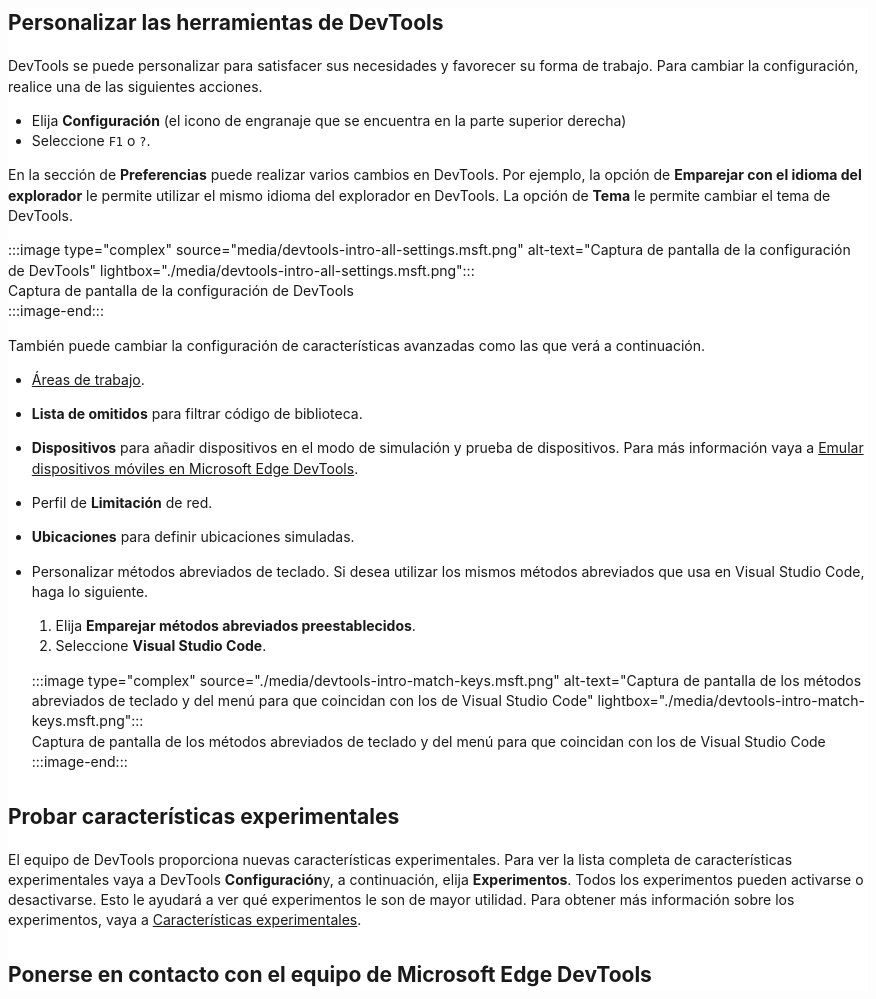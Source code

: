 ## <a name="customize-the-devtools"></a>Personalizar las herramientas de DevTools  

DevTools se puede personalizar para satisfacer sus necesidades y favorecer su forma de trabajo.  Para cambiar la configuración, realice una de las siguientes acciones.  

*   Elija **Configuración** \(el icono de engranaje que se encuentra en la parte superior derecha\)  
*   Seleccione `F1` o `?`.  
    
En la sección de **Preferencias** puede realizar varios cambios en DevTools.  Por ejemplo, la opción de **Emparejar con el idioma del explorador** le permite utilizar el mismo idioma del explorador en DevTools.  La opción de **Tema** le permite cambiar el tema de DevTools.  

:::image type="complex" source="media/devtools-intro-all-settings.msft.png" alt-text="Captura de pantalla de la configuración de DevTools" lightbox="./media/devtools-intro-all-settings.msft.png":::  
   Captura de pantalla de la configuración de DevTools  
:::image-end:::  

También puede cambiar la configuración de características avanzadas como las que verá a continuación.    

*   [Áreas de trabajo][DevtoolsGuideWorkspacesIndex].  
*   **Lista de omitidos** para filtrar código de biblioteca.  
*   **Dispositivos** para añadir dispositivos en el modo de simulación y prueba de dispositivos.  Para más información vaya a [Emular dispositivos móviles en Microsoft Edge DevTools][DevtoolsGuideDeviceModeIndex].  
*   Perfil de **Limitación** de red.  
*   **Ubicaciones** para definir ubicaciones simuladas.  
*   Personalizar métodos abreviados de teclado.  Si desea utilizar los mismos métodos abreviados que usa en Visual Studio Code, haga lo siguiente.  
    1.  Elija **Emparejar métodos abreviados preestablecidos**.  
    1.  Seleccione **Visual Studio Code**.  
        
    :::image type="complex" source="./media/devtools-intro-match-keys.msft.png" alt-text="Captura de pantalla de los métodos abreviados de teclado y del menú para que coincidan con los de Visual Studio Code" lightbox="./media/devtools-intro-match-keys.msft.png":::  
       Captura de pantalla de los métodos abreviados de teclado y del menú para que coincidan con los de Visual Studio Code  
    :::image-end:::  
    
## <a name="try-experimental-features"></a>Probar características experimentales  

El equipo de DevTools proporciona nuevas características experimentales.  Para ver la lista completa de características experimentales vaya a DevTools **Configuración**y, a continuación, elija **Experimentos**.  Todos los experimentos pueden activarse o desactivarse.  Esto le ayudará a ver qué experimentos le son de mayor utilidad.  Para obtener más información sobre los experimentos, vaya a [Características experimentales][DevtoolsGuideExperimentalFeaturesIndex].  

## <a name="getting-in-touch-with-the-microsoft-edge-devtools-team"></a>Ponerse en contacto con el equipo de Microsoft Edge DevTools  


[DevtoolsGuideBeginnersHtml]: ./beginners/html.md "DevTools para principiantes: introducción utilizando HTML y DOM | Microsoft Docs"  
[DevtoolsGuideCommandMenuIndex]: ./command-menu/index.md "Ejecute comandos con el menú de comandos de DevTools de Microsoft Edge | Microsoft Docs"  
[DevtoolsGuideConsoleIndex]: ./console/index.md "Información general de la Consola | Microsoft Docs"  
[DevtoolsGuideCustomizePlacement]: ./customize/placement.md "Cambiar ubicación de Microsoft Edge DevTools (Desacoplar, Acoplar en la parte inferior, Acoplar a la izquierda) | Microsoft Docs"  
[DevtoolsGuideDeviceModeIndex]: ./device-mode/index.md "Emulación de dispositivos móviles en Microsoft Edge DevTools | Microsoft Docs"  
[DevtoolsGuideDomIndex]: ./dom/index.md "Cómo ver y cambiar el DOM | Microsoft Docs"  
[DevtoolsGuideEvaluatePerformanceIndex]: ./evaluate-performance/index.md "Introducción al análisis del rendimiento en tiempo de ejecución | Microsoft Docs"  
[DevtoolsGuideExperimentalFeaturesIndex]: ./experimental-features/index.md "Características experimentales | Microsoft Docs"  
[DevtoolsGuideMemoryProblemsIndex]: ./memory-problems/index.md "Corregir problemas de memoria | Microsoft Docs"  
[DevtoolsGuideInspectStylesEditFonts]: ./inspect-styles/edit-fonts.md "Editar estilos y opciones de fuente de CSS en el panel Estilos | Microsoft Docs"  
[DevtoolsGuideIssuesIndex]: ./issues/index.md "Buscar y solucionar problemas con la herramienta Problemas | Microsoft Docs"  
[DevtoolsGuideJavascriptIndex]: ./javascript/index.md "Introducción a la depuración de JavaScript en Microsoft Edge DevTools | Microsoft Docs"  
[DevtoolsGuideJavascriptOverrides]: ./javascript/overrides.md "Invalidar recursos de página web con copias locales utilizando Microsoft Edge DevTools | Microsoft Docs"  
[DevtoolsGuideNetworkIndex]: ./network/index.md "Inspeccionar la actividad de red en Microsoft Edge DevTools | Microsoft Docs"  
[DevtoolsGuideOpenIndex]: ./open/index.md "Abrir Microsoft Edge DevTools | Microsoft Docs"  
[DevtoolsGuideRenderingToolsIndex]: ./rendering-tools/index.md "Analizar el rendimiento en tiempo de ejecución | Microsoft Docs"  
[DevtoolsGuideShortcutsIndex]: ./shortcuts/index.md "Métodos abreviados de teclado de Microsoft Edge DevTools | Microsoft Docs"  
[DevtoolsGuideSourcesIndex]: ./sources/index.md "Información general sobre la herramienta Orígenes | Microsoft Docs"  
[DevtoolsGuideStorageSessionstorage]: ./storage/sessionstorage.md "Ver y editar el almacenamiento de sesiones con Microsoft Edge DevTools | Microsoft Docs"  
[DevtoolsGuideWhatsNew202102Devtools]: ./whats-new/2021/02/devtools.md "Novedades de DevTools (Microsoft Edge 90) | Microsoft Docs"  
[DevtoolsGuideWorkspacesIndex]: ./workspaces/index.md "Editar archivos utilizando Áreas de trabajo | Microsoft Docs"  
[DevtoolsProtocolIndex]: ../devtools-protocol-chromium/index.md "Información general del Protocolo de Microsoft Edge (Chromium) DevTools | Microsoft Docs"  
[MicrosoftEdgeAddonsExtensions]: https://microsoftedge.microsoft.com/addons/category/Edge-Extensions "Complementos de Microsoft Edge"  
[MicrosoftedgeinsiderDownload]: https://www.microsoftedgeinsider.com/download "Descargar Microsoft Edge Insider Channels"  
[GoogleChromeWebstoreExtensions]: https://chrome.google.com/webstore/category/extensions "Extensiones | Chrome Web Store"  